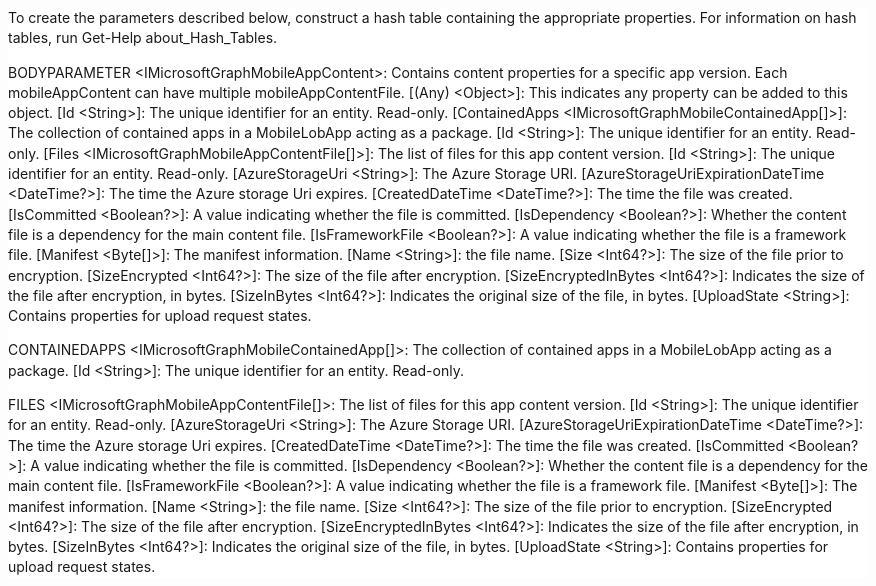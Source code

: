 To create the parameters described below, construct a hash table containing the appropriate properties.
For information on hash tables, run Get-Help about_Hash_Tables.

BODYPARAMETER \<IMicrosoftGraphMobileAppContent\>: Contains content properties for a specific app version.
Each mobileAppContent can have multiple mobileAppContentFile.
  \[(Any) \<Object\>\]: This indicates any property can be added to this object.
  \[Id \<String\>\]: The unique identifier for an entity.
Read-only.
  \[ContainedApps \<IMicrosoftGraphMobileContainedApp\[\]\>\]: The collection of contained apps in a MobileLobApp acting as a package.
    \[Id \<String\>\]: The unique identifier for an entity.
Read-only.
  \[Files \<IMicrosoftGraphMobileAppContentFile\[\]\>\]: The list of files for this app content version.
    \[Id \<String\>\]: The unique identifier for an entity.
Read-only.
    \[AzureStorageUri \<String\>\]: The Azure Storage URI.
    \[AzureStorageUriExpirationDateTime \<DateTime?\>\]: The time the Azure storage Uri expires.
    \[CreatedDateTime \<DateTime?\>\]: The time the file was created.
    \[IsCommitted \<Boolean?\>\]: A value indicating whether the file is committed.
    \[IsDependency \<Boolean?\>\]: Whether the content file is a dependency for the main content file.
    \[IsFrameworkFile \<Boolean?\>\]: A value indicating whether the file is a framework file.
    \[Manifest \<Byte\[\]\>\]: The manifest information.
    \[Name \<String\>\]: the file name.
    \[Size \<Int64?\>\]: The size of the file prior to encryption.
    \[SizeEncrypted \<Int64?\>\]: The size of the file after encryption.
    \[SizeEncryptedInBytes \<Int64?\>\]: Indicates the size of the file after encryption, in bytes.
    \[SizeInBytes \<Int64?\>\]: Indicates the original size of the file, in bytes.
    \[UploadState \<String\>\]: Contains properties for upload request states.

CONTAINEDAPPS \<IMicrosoftGraphMobileContainedApp\[\]\>: The collection of contained apps in a MobileLobApp acting as a package.
  \[Id \<String\>\]: The unique identifier for an entity.
Read-only.

FILES \<IMicrosoftGraphMobileAppContentFile\[\]\>: The list of files for this app content version.
  \[Id \<String\>\]: The unique identifier for an entity.
Read-only.
  \[AzureStorageUri \<String\>\]: The Azure Storage URI.
  \[AzureStorageUriExpirationDateTime \<DateTime?\>\]: The time the Azure storage Uri expires.
  \[CreatedDateTime \<DateTime?\>\]: The time the file was created.
  \[IsCommitted \<Boolean?\>\]: A value indicating whether the file is committed.
  \[IsDependency \<Boolean?\>\]: Whether the content file is a dependency for the main content file.
  \[IsFrameworkFile \<Boolean?\>\]: A value indicating whether the file is a framework file.
  \[Manifest \<Byte\[\]\>\]: The manifest information.
  \[Name \<String\>\]: the file name.
  \[Size \<Int64?\>\]: The size of the file prior to encryption.
  \[SizeEncrypted \<Int64?\>\]: The size of the file after encryption.
  \[SizeEncryptedInBytes \<Int64?\>\]: Indicates the size of the file after encryption, in bytes.
  \[SizeInBytes \<Int64?\>\]: Indicates the original size of the file, in bytes.
  \[UploadState \<String\>\]: Contains properties for upload request states.

